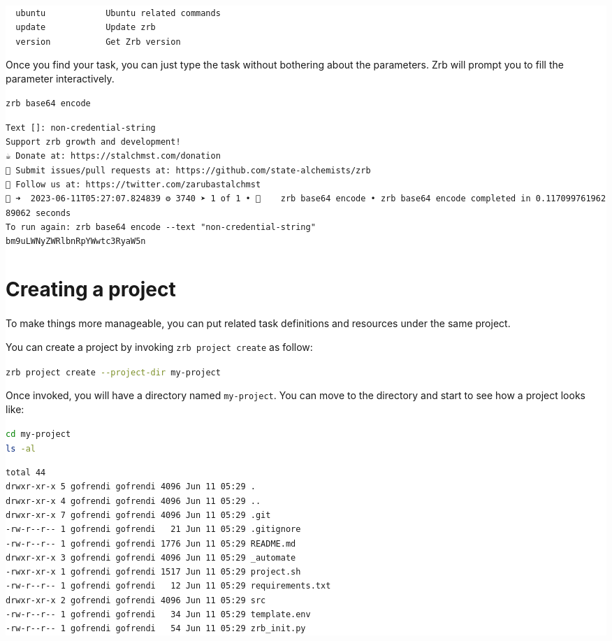 ```
  ubuntu            Ubuntu related commands
  update            Update zrb
  version           Get Zrb version
```

Once you find your task, you can just type the task without bothering about the parameters. Zrb will prompt you to fill the parameter interactively.

```bash
zrb base64 encode
```

```
Text []: non-credential-string
Support zrb growth and development!
☕ Donate at: https://stalchmst.com/donation
🐙 Submit issues/pull requests at: https://github.com/state-alchemists/zrb
🐤 Follow us at: https://twitter.com/zarubastalchmst
🤖 ➜  2023-06-11T05:27:07.824839 ⚙ 3740 ➤ 1 of 1 • 🍌    zrb base64 encode • zrb base64 encode completed in 0.11709976196289062 seconds
To run again: zrb base64 encode --text "non-credential-string"
bm9uLWNyZWRlbnRpYWwtc3RyaW5n
```

# Creating a project

To make things more manageable, you can put related task definitions and resources under the same project.

You can create a project by invoking `zrb project create` as follow:

```bash
zrb project create --project-dir my-project
```

Once invoked, you will have a directory named `my-project`. You can move to the directory and start to see how a project looks like:

```bash
cd my-project
ls -al
```

```
total 44
drwxr-xr-x 5 gofrendi gofrendi 4096 Jun 11 05:29 .
drwxr-xr-x 4 gofrendi gofrendi 4096 Jun 11 05:29 ..
drwxr-xr-x 7 gofrendi gofrendi 4096 Jun 11 05:29 .git
-rw-r--r-- 1 gofrendi gofrendi   21 Jun 11 05:29 .gitignore
-rw-r--r-- 1 gofrendi gofrendi 1776 Jun 11 05:29 README.md
drwxr-xr-x 3 gofrendi gofrendi 4096 Jun 11 05:29 _automate
-rwxr-xr-x 1 gofrendi gofrendi 1517 Jun 11 05:29 project.sh
-rw-r--r-- 1 gofrendi gofrendi   12 Jun 11 05:29 requirements.txt
drwxr-xr-x 2 gofrendi gofrendi 4096 Jun 11 05:29 src
-rw-r--r-- 1 gofrendi gofrendi   34 Jun 11 05:29 template.env
-rw-r--r-- 1 gofrendi gofrendi   54 Jun 11 05:29 zrb_init.py
```
